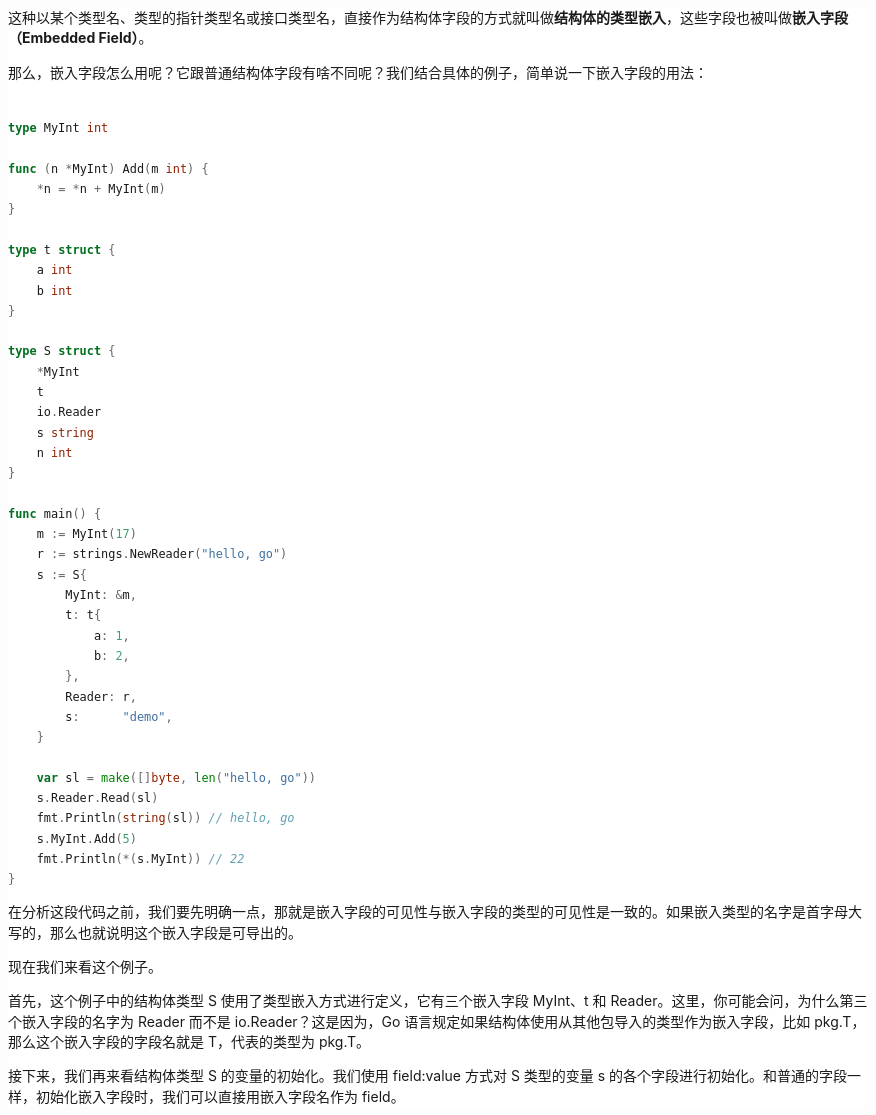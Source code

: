 这种以某个类型名、类型的指针类型名或接口类型名，直接作为结构体字段的方式就叫做**结构体的类型嵌入**，这些字段也被叫做**嵌入字段（Embedded Field）**。

那么，嵌入字段怎么用呢？它跟普通结构体字段有啥不同呢？我们结合具体的例子，简单说一下嵌入字段的用法：

```go

type MyInt int

func (n *MyInt) Add(m int) {
    *n = *n + MyInt(m)
}

type t struct {
    a int
    b int
}

type S struct {
    *MyInt
    t
    io.Reader
    s string
    n int
}

func main() {
    m := MyInt(17)
    r := strings.NewReader("hello, go")
    s := S{
        MyInt: &m,
        t: t{
            a: 1,
            b: 2,
        },
        Reader: r,
        s:      "demo",
    }

    var sl = make([]byte, len("hello, go"))
    s.Reader.Read(sl)
    fmt.Println(string(sl)) // hello, go
    s.MyInt.Add(5)
    fmt.Println(*(s.MyInt)) // 22
}
```

在分析这段代码之前，我们要先明确一点，那就是嵌入字段的可见性与嵌入字段的类型的可见性是一致的。如果嵌入类型的名字是首字母大写的，那么也就说明这个嵌入字段是可导出的。

现在我们来看这个例子。

首先，这个例子中的结构体类型 S 使用了类型嵌入方式进行定义，它有三个嵌入字段 MyInt、t 和 Reader。这里，你可能会问，为什么第三个嵌入字段的名字为 Reader 而不是 io.Reader？这是因为，Go 语言规定如果结构体使用从其他包导入的类型作为嵌入字段，比如 pkg.T，那么这个嵌入字段的字段名就是 T，代表的类型为 pkg.T。

接下来，我们再来看结构体类型 S 的变量的初始化。我们使用 field:value 方式对 S 类型的变量 s 的各个字段进行初始化。和普通的字段一样，初始化嵌入字段时，我们可以直接用嵌入字段名作为 field。
